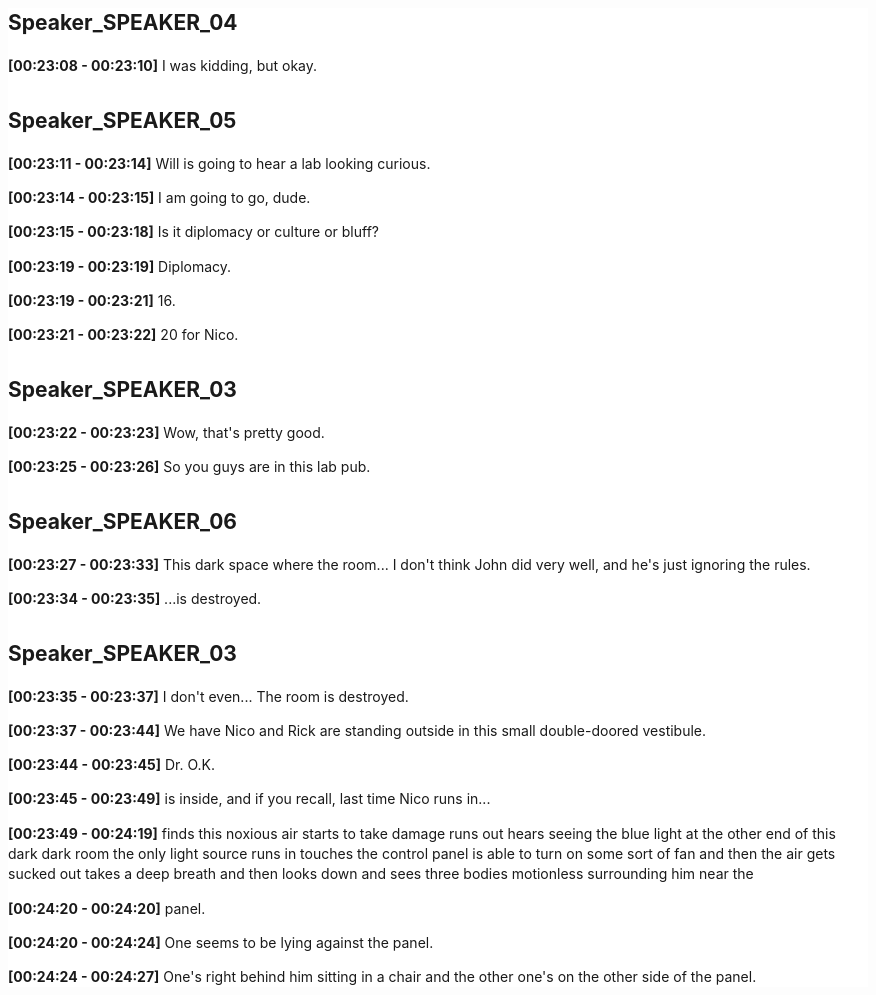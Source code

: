 ## Speaker_SPEAKER_04

**[00:23:08 - 00:23:10]** I was kidding, but okay.


## Speaker_SPEAKER_05

**[00:23:11 - 00:23:14]** Will is going to hear a lab looking curious.

**[00:23:14 - 00:23:15]** I am going to go, dude.

**[00:23:15 - 00:23:18]** Is it diplomacy or culture or bluff?

**[00:23:19 - 00:23:19]** Diplomacy.

**[00:23:19 - 00:23:21]** 16.

**[00:23:21 - 00:23:22]** 20 for Nico.


## Speaker_SPEAKER_03

**[00:23:22 - 00:23:23]** Wow, that's pretty good.

**[00:23:25 - 00:23:26]** So you guys are in this lab pub.


## Speaker_SPEAKER_06

**[00:23:27 - 00:23:33]** This dark space where the room... I don't think John did very well, and he's just ignoring the rules.

**[00:23:34 - 00:23:35]** ...is destroyed.


## Speaker_SPEAKER_03

**[00:23:35 - 00:23:37]** I don't even... The room is destroyed.

**[00:23:37 - 00:23:44]** We have Nico and Rick are standing outside in this small double-doored vestibule.

**[00:23:44 - 00:23:45]** Dr. O.K.

**[00:23:45 - 00:23:49]** is inside, and if you recall, last time Nico runs in...

**[00:23:49 - 00:24:19]** finds this noxious air starts to take damage runs out hears seeing the blue light at the other end of this dark dark room the only light source runs in touches the control panel is able to turn on some sort of fan and then the air gets sucked out takes a deep breath and then looks down and sees three bodies motionless surrounding him near the

**[00:24:20 - 00:24:20]** panel.

**[00:24:20 - 00:24:24]** One seems to be lying against the panel.

**[00:24:24 - 00:24:27]** One's right behind him sitting in a chair and the other one's on the other side of the panel.
